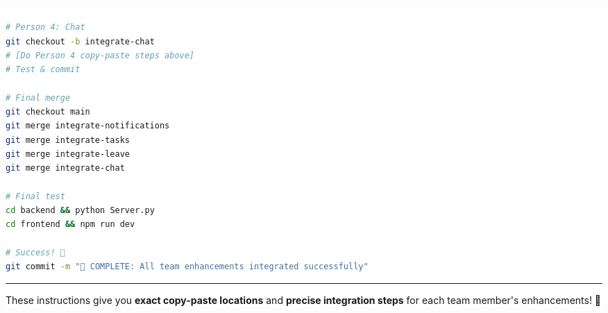 ```bash

# Person 4: Chat
git checkout -b integrate-chat
# [Do Person 4 copy-paste steps above]  
# Test & commit

# Final merge
git checkout main
git merge integrate-notifications
git merge integrate-tasks
git merge integrate-leave  
git merge integrate-chat

# Final test
cd backend && python Server.py
cd frontend && npm run dev

# Success! 🎉
git commit -m "🎉 COMPLETE: All team enhancements integrated successfully"
```

---

These instructions give you **exact copy-paste locations** and **precise integration steps** for each team member's enhancements! 🚀